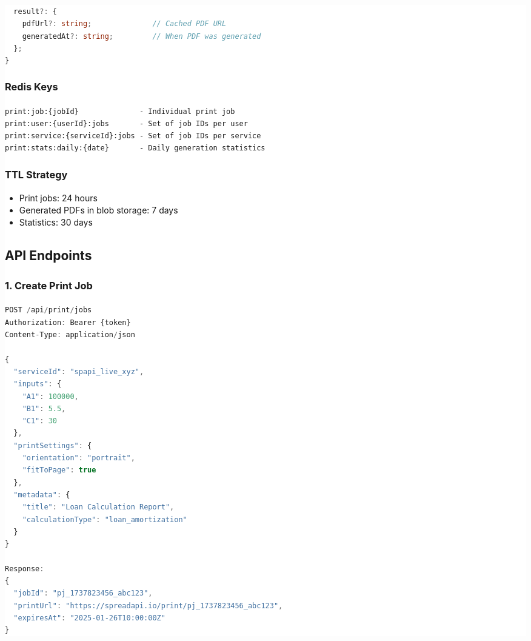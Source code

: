 ```typescript
  result?: {
    pdfUrl?: string;              // Cached PDF URL
    generatedAt?: string;         // When PDF was generated
  };
}
```

### Redis Keys
```
print:job:{jobId}              - Individual print job
print:user:{userId}:jobs       - Set of job IDs per user
print:service:{serviceId}:jobs - Set of job IDs per service
print:stats:daily:{date}       - Daily generation statistics
```

### TTL Strategy
- Print jobs: 24 hours
- Generated PDFs in blob storage: 7 days
- Statistics: 30 days

## API Endpoints

### 1. Create Print Job
```typescript
POST /api/print/jobs
Authorization: Bearer {token}
Content-Type: application/json

{
  "serviceId": "spapi_live_xyz",
  "inputs": {
    "A1": 100000,
    "B1": 5.5,
    "C1": 30
  },
  "printSettings": {
    "orientation": "portrait",
    "fitToPage": true
  },
  "metadata": {
    "title": "Loan Calculation Report",
    "calculationType": "loan_amortization"
  }
}

Response:
{
  "jobId": "pj_1737823456_abc123",
  "printUrl": "https://spreadapi.io/print/pj_1737823456_abc123",
  "expiresAt": "2025-01-26T10:00:00Z"
}
```

